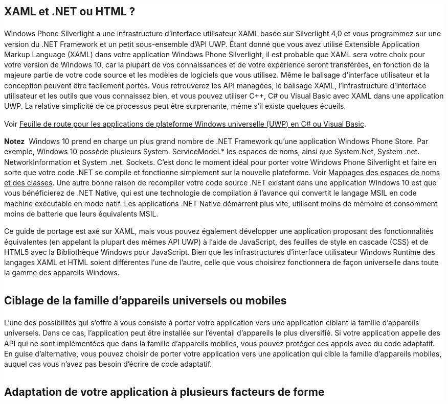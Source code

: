 ## <a name="xaml-and-net-or-html"></a>XAML et .NET ou HTML ?

Windows Phone Silverlight a une infrastructure d’interface utilisateur XAML basée sur Silverlight 4,0 et vous programmez sur une version du .NET Framework et un petit sous-ensemble d’API UWP. Étant donné que vous avez utilisé Extensible Application Markup Language (XAML) dans votre application Windows Phone Silverlight, il est probable que XAML sera votre choix pour votre version de Windows 10, car la plupart de vos connaissances et de votre expérience seront transférées, en fonction de la majeure partie de votre code source et les modèles de logiciels que vous utilisez. Même le balisage d’interface utilisateur et la conception peuvent être facilement portés. Vous retrouverez les API managées, le balisage XAML, l’infrastructure d’interface utilisateur et les outils que vous connaissez bien, et vous pouvez utiliser C++, C# ou Visual Basic avec XAML dans une application UWP. La relative simplicité de ce processus peut être surprenante, même s’il existe quelques écueils.

Voir [Feuille de route pour les applications de plateforme Windows universelle (UWP) en C# ou Visual Basic](https://docs.microsoft.com/previous-versions/windows/apps/br229583(v=win.10)).

**Notez**  Windows 10 prend en charge un plus grand nombre de .NET Framework qu’une application Windows Phone Store. Par exemple, Windows 10 possède plusieurs System. ServiceModel.\* les espaces de noms, ainsi que System.Net, System .net. NetworkInformation et System .net. Sockets. C’est donc le moment idéal pour porter votre Windows Phone Silverlight et faire en sorte que votre code .NET se compile et fonctionne simplement sur la nouvelle plateforme. Voir [Mappages des espaces de noms et des classes](wpsl-to-uwp-namespace-and-class-mappings.md).
Une autre bonne raison de recompiler votre code source .NET existant dans une application Windows 10 est que vous bénéficierez de .NET Native, qui est une technologie de compilation à l’avance qui convertit le langage MSIL en code machine exécutable en mode natif. Les applications .NET Native démarrent plus vite, utilisent moins de mémoire et consomment moins de batterie que leurs équivalents MSIL.

Ce guide de portage est axé sur XAML, mais vous pouvez également développer une application proposant des fonctionnalités équivalentes (en appelant la plupart des mêmes API UWP) à l’aide de JavaScript, des feuilles de style en cascade (CSS) et de HTML5 avec la Bibliothèque Windows pour JavaScript. Bien que les infrastructures d’interface utilisateur Windows Runtime des langages XAML et HTML soient différentes l’une de l’autre, celle que vous choisirez fonctionnera de façon universelle dans toute la gamme des appareils Windows.

## <a name="targeting-the-universal-or-the-mobile-device-family"></a>Ciblage de la famille d’appareils universels ou mobiles

L’une des possibilités qui s’offre à vous consiste à porter votre application vers une application ciblant la famille d’appareils universels. Dans ce cas, l’application peut être installée sur l’éventail d’appareils le plus diversifié. Si votre application appelle des API qui ne sont implémentées que dans la famille d’appareils mobiles, vous pouvez protéger ces appels avec du code adaptatif. En guise d’alternative, vous pouvez choisir de porter votre application vers une application qui cible la famille d’appareils mobiles, auquel cas vous n’avez pas besoin d’écrire de code adaptatif.

## <a name="adapting-your-app-to-multiple-form-factors"></a>Adaptation de votre application à plusieurs facteurs de forme
